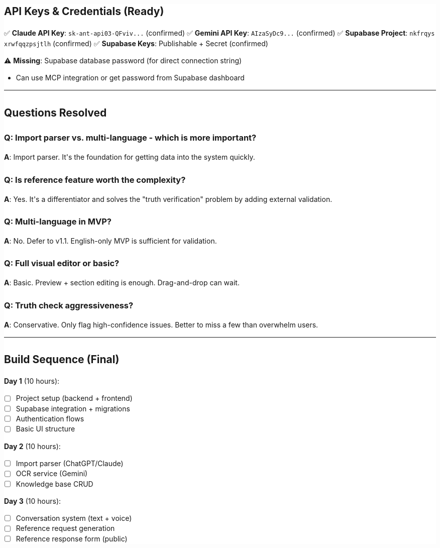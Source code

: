 
## API Keys & Credentials (Ready)

✅ **Claude API Key**: `sk-ant-api03-QFviv...` (confirmed)
✅ **Gemini API Key**: `AIzaSyDc9...` (confirmed)
✅ **Supabase Project**: `nkfrqysxrwfqqzpsjtlh` (confirmed)
✅ **Supabase Keys**: Publishable + Secret (confirmed)

⚠️ **Missing**: Supabase database password (for direct connection string)
- Can use MCP integration or get password from Supabase dashboard

---

## Questions Resolved

### Q: Import parser vs. multi-language - which is more important?
**A**: Import parser. It's the foundation for getting data into the system quickly.

### Q: Is reference feature worth the complexity?
**A**: Yes. It's a differentiator and solves the "truth verification" problem by adding external validation.

### Q: Multi-language in MVP?
**A**: No. Defer to v1.1. English-only MVP is sufficient for validation.

### Q: Full visual editor or basic?
**A**: Basic. Preview + section editing is enough. Drag-and-drop can wait.

### Q: Truth check aggressiveness?
**A**: Conservative. Only flag high-confidence issues. Better to miss a few than overwhelm users.

---

## Build Sequence (Final)

**Day 1** (10 hours):
- [ ] Project setup (backend + frontend)
- [ ] Supabase integration + migrations
- [ ] Authentication flows
- [ ] Basic UI structure

**Day 2** (10 hours):
- [ ] Import parser (ChatGPT/Claude)
- [ ] OCR service (Gemini)
- [ ] Knowledge base CRUD

**Day 3** (10 hours):
- [ ] Conversation system (text + voice)
- [ ] Reference request generation
- [ ] Reference response form (public)
